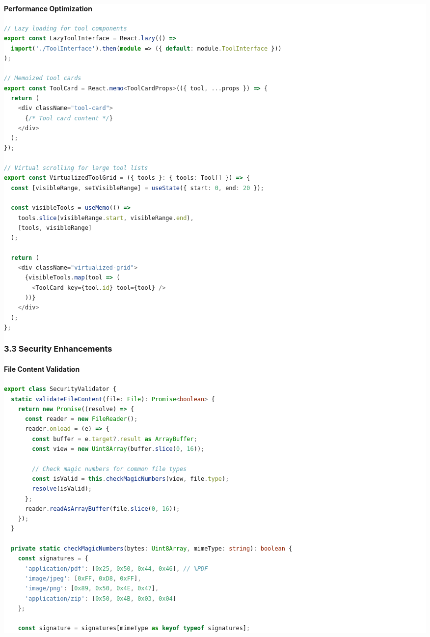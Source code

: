 #### Performance Optimization
```typescript
// Lazy loading for tool components
export const LazyToolInterface = React.lazy(() => 
  import('./ToolInterface').then(module => ({ default: module.ToolInterface }))
);

// Memoized tool cards
export const ToolCard = React.memo<ToolCardProps>(({ tool, ...props }) => {
  return (
    <div className="tool-card">
      {/* Tool card content */}
    </div>
  );
});

// Virtual scrolling for large tool lists
export const VirtualizedToolGrid = ({ tools }: { tools: Tool[] }) => {
  const [visibleRange, setVisibleRange] = useState({ start: 0, end: 20 });
  
  const visibleTools = useMemo(() => 
    tools.slice(visibleRange.start, visibleRange.end),
    [tools, visibleRange]
  );
  
  return (
    <div className="virtualized-grid">
      {visibleTools.map(tool => (
        <ToolCard key={tool.id} tool={tool} />
      ))}
    </div>
  );
};
```

### 3.3 Security Enhancements

#### File Content Validation
```typescript
export class SecurityValidator {
  static validateFileContent(file: File): Promise<boolean> {
    return new Promise((resolve) => {
      const reader = new FileReader();
      reader.onload = (e) => {
        const buffer = e.target?.result as ArrayBuffer;
        const view = new Uint8Array(buffer.slice(0, 16));
        
        // Check magic numbers for common file types
        const isValid = this.checkMagicNumbers(view, file.type);
        resolve(isValid);
      };
      reader.readAsArrayBuffer(file.slice(0, 16));
    });
  }
  
  private static checkMagicNumbers(bytes: Uint8Array, mimeType: string): boolean {
    const signatures = {
      'application/pdf': [0x25, 0x50, 0x44, 0x46], // %PDF
      'image/jpeg': [0xFF, 0xD8, 0xFF],
      'image/png': [0x89, 0x50, 0x4E, 0x47],
      'application/zip': [0x50, 0x4B, 0x03, 0x04]
    };
    
    const signature = signatures[mimeType as keyof typeof signatures];
```